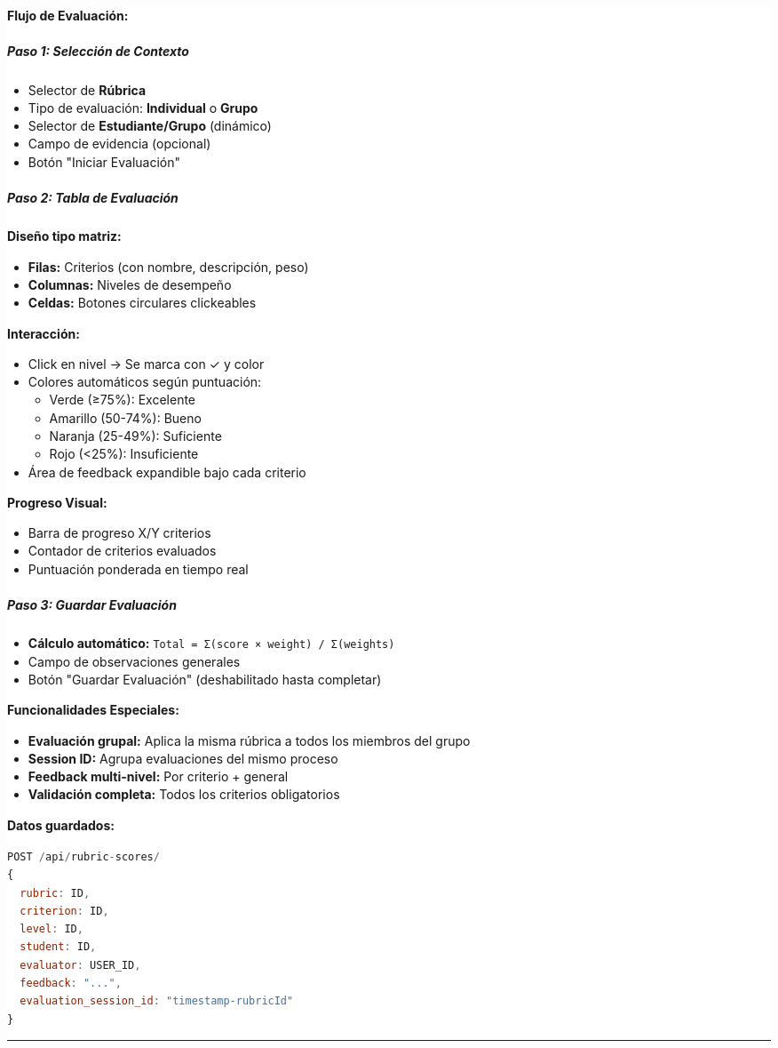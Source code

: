 **Flujo de Evaluación:**

##### Paso 1: Selección de Contexto
- Selector de **Rúbrica**
- Tipo de evaluación: **Individual** o **Grupo**
- Selector de **Estudiante/Grupo** (dinámico)
- Campo de evidencia (opcional)
- Botón "Iniciar Evaluación"

##### Paso 2: Tabla de Evaluación
**Diseño tipo matriz:**
- **Filas:** Criterios (con nombre, descripción, peso)
- **Columnas:** Niveles de desempeño
- **Celdas:** Botones circulares clickeables

**Interacción:**
- Click en nivel → Se marca con ✓ y color
- Colores automáticos según puntuación:
  - Verde (≥75%): Excelente
  - Amarillo (50-74%): Bueno
  - Naranja (25-49%): Suficiente
  - Rojo (<25%): Insuficiente
- Área de feedback expandible bajo cada criterio

**Progreso Visual:**
- Barra de progreso X/Y criterios
- Contador de criterios evaluados
- Puntuación ponderada en tiempo real

##### Paso 3: Guardar Evaluación
- **Cálculo automático:** `Total = Σ(score × weight) / Σ(weights)`
- Campo de observaciones generales
- Botón "Guardar Evaluación" (deshabilitado hasta completar)

**Funcionalidades Especiales:**
- **Evaluación grupal:** Aplica la misma rúbrica a todos los miembros del grupo
- **Session ID:** Agrupa evaluaciones del mismo proceso
- **Feedback multi-nivel:** Por criterio + general
- **Validación completa:** Todos los criterios obligatorios

**Datos guardados:**
```javascript
POST /api/rubric-scores/
{
  rubric: ID,
  criterion: ID,
  level: ID,
  student: ID,
  evaluator: USER_ID,
  feedback: "...",
  evaluation_session_id: "timestamp-rubricId"
}
```

---